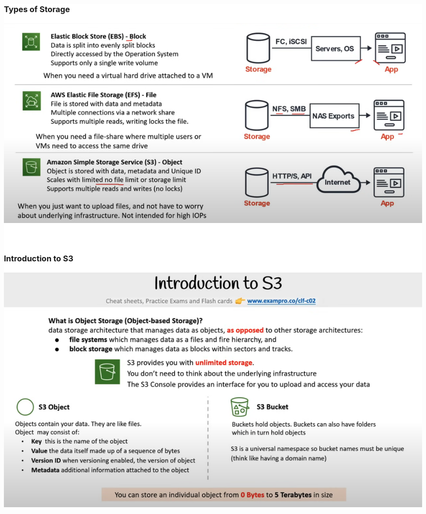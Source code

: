### Types of Storage

![alt text](images/types-of-storage.png 'Types of Storage Diagram')

<br/>

### Introduction to S3

![alt text](images/intro-to-S3.png 'Intro to S3 Diagram')
